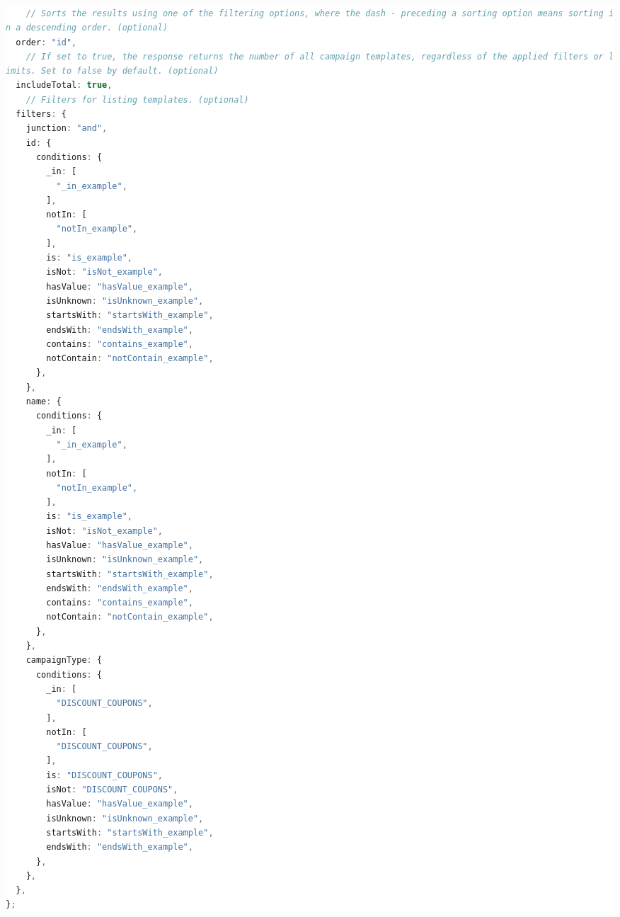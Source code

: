 ```typescript
    // Sorts the results using one of the filtering options, where the dash - preceding a sorting option means sorting in a descending order. (optional)
  order: "id",
    // If set to true, the response returns the number of all campaign templates, regardless of the applied filters or limits. Set to false by default. (optional)
  includeTotal: true,
    // Filters for listing templates. (optional)
  filters: {
    junction: "and",
    id: {
      conditions: {
        _in: [
          "_in_example",
        ],
        notIn: [
          "notIn_example",
        ],
        is: "is_example",
        isNot: "isNot_example",
        hasValue: "hasValue_example",
        isUnknown: "isUnknown_example",
        startsWith: "startsWith_example",
        endsWith: "endsWith_example",
        contains: "contains_example",
        notContain: "notContain_example",
      },
    },
    name: {
      conditions: {
        _in: [
          "_in_example",
        ],
        notIn: [
          "notIn_example",
        ],
        is: "is_example",
        isNot: "isNot_example",
        hasValue: "hasValue_example",
        isUnknown: "isUnknown_example",
        startsWith: "startsWith_example",
        endsWith: "endsWith_example",
        contains: "contains_example",
        notContain: "notContain_example",
      },
    },
    campaignType: {
      conditions: {
        _in: [
          "DISCOUNT_COUPONS",
        ],
        notIn: [
          "DISCOUNT_COUPONS",
        ],
        is: "DISCOUNT_COUPONS",
        isNot: "DISCOUNT_COUPONS",
        hasValue: "hasValue_example",
        isUnknown: "isUnknown_example",
        startsWith: "startsWith_example",
        endsWith: "endsWith_example",
      },
    },
  },
};
```